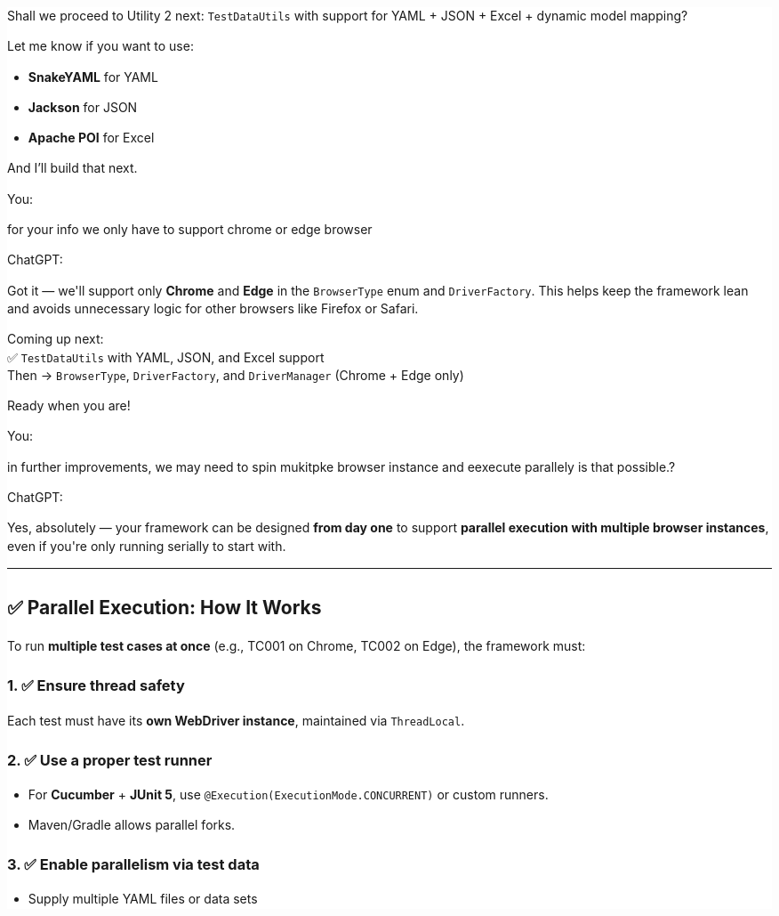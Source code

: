 Shall we proceed to Utility 2 next: `TestDataUtils` with support for YAML + JSON + Excel + dynamic model mapping?

Let me know if you want to use:

-   **SnakeYAML** for YAML
    
-   **Jackson** for JSON
    
-   **Apache POI** for Excel
    

And I’ll build that next.

You: 

for your info we only have to support chrome or edge browser

ChatGPT: 

Got it — we'll support only **Chrome** and **Edge** in the `BrowserType` enum and `DriverFactory`. This helps keep the framework lean and avoids unnecessary logic for other browsers like Firefox or Safari.

Coming up next:  
✅ `TestDataUtils` with YAML, JSON, and Excel support  
Then → `BrowserType`, `DriverFactory`, and `DriverManager` (Chrome + Edge only)

Ready when you are!

You: 

in further improvements, we may need to spin mukitpke browser instance and eexecute parallely is that possible.?

ChatGPT: 

Yes, absolutely — your framework can be designed **from day one** to support **parallel execution with multiple browser instances**, even if you're only running serially to start with.

---

## ✅ Parallel Execution: How It Works

To run **multiple test cases at once** (e.g., TC001 on Chrome, TC002 on Edge), the framework must:

### 1\. ✅ Ensure **thread safety**

Each test must have its **own WebDriver instance**, maintained via `ThreadLocal`.

### 2\. ✅ Use a proper test runner

-   For **Cucumber** + **JUnit 5**, use `@Execution(ExecutionMode.CONCURRENT)` or custom runners.
    
-   Maven/Gradle allows parallel forks.
    

### 3\. ✅ Enable parallelism via test data

-   Supply multiple YAML files or data sets
    